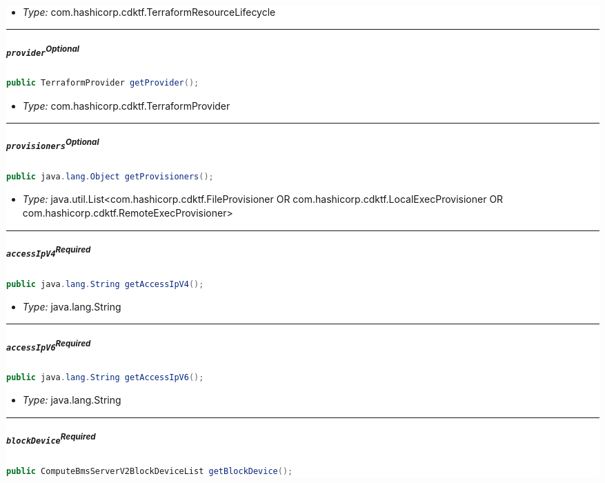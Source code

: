 - *Type:* com.hashicorp.cdktf.TerraformResourceLifecycle

---

##### `provider`<sup>Optional</sup> <a name="provider" id="@cdktf/provider-opentelekomcloud.computeBmsServerV2.ComputeBmsServerV2.property.provider"></a>

```java
public TerraformProvider getProvider();
```

- *Type:* com.hashicorp.cdktf.TerraformProvider

---

##### `provisioners`<sup>Optional</sup> <a name="provisioners" id="@cdktf/provider-opentelekomcloud.computeBmsServerV2.ComputeBmsServerV2.property.provisioners"></a>

```java
public java.lang.Object getProvisioners();
```

- *Type:* java.util.List<com.hashicorp.cdktf.FileProvisioner OR com.hashicorp.cdktf.LocalExecProvisioner OR com.hashicorp.cdktf.RemoteExecProvisioner>

---

##### `accessIpV4`<sup>Required</sup> <a name="accessIpV4" id="@cdktf/provider-opentelekomcloud.computeBmsServerV2.ComputeBmsServerV2.property.accessIpV4"></a>

```java
public java.lang.String getAccessIpV4();
```

- *Type:* java.lang.String

---

##### `accessIpV6`<sup>Required</sup> <a name="accessIpV6" id="@cdktf/provider-opentelekomcloud.computeBmsServerV2.ComputeBmsServerV2.property.accessIpV6"></a>

```java
public java.lang.String getAccessIpV6();
```

- *Type:* java.lang.String

---

##### `blockDevice`<sup>Required</sup> <a name="blockDevice" id="@cdktf/provider-opentelekomcloud.computeBmsServerV2.ComputeBmsServerV2.property.blockDevice"></a>

```java
public ComputeBmsServerV2BlockDeviceList getBlockDevice();
```
